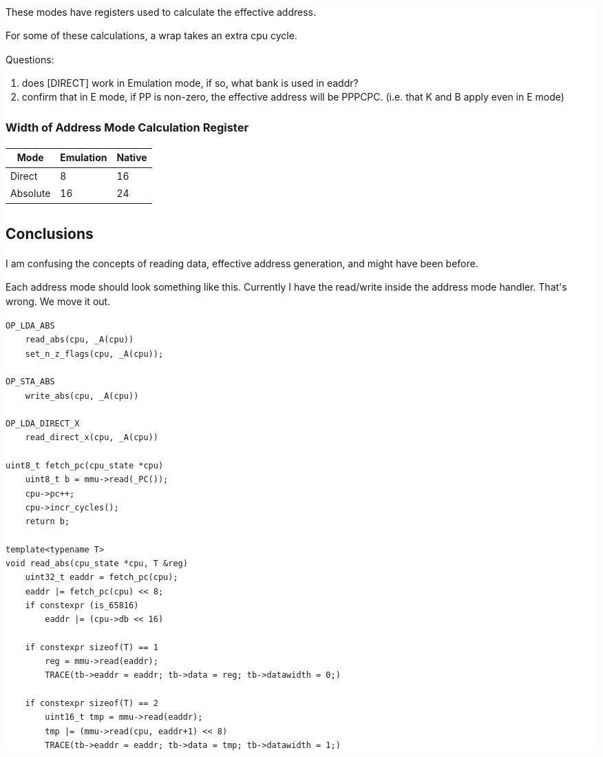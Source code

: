 These modes have registers used to calculate the effective address. 

For some of these calculations, a wrap takes an extra cpu cycle. 

Questions:
1. does [DIRECT] work in Emulation mode, if so, what bank is used in eaddr?
1. confirm that in E mode, if PP is non-zero, the effective address will be PPPCPC. (i.e. that K and B apply even in E mode)

### Width of Address Mode Calculation Register
| Mode | Emulation | Native |
|-|-|-|
Direct | 8 | 16 |
Absolute | 16 | 24 |

## Conclusions

I am confusing the concepts of reading data, effective address generation, and might have been before.

Each address mode should look something like this. Currently I have the read/write inside the address mode handler. That's wrong. We move it out.

```
OP_LDA_ABS
    read_abs(cpu, _A(cpu))
    set_n_z_flags(cpu, _A(cpu));

OP_STA_ABS
    write_abs(cpu, _A(cpu))
    
OP_LDA_DIRECT_X
    read_direct_x(cpu, _A(cpu))

uint8_t fetch_pc(cpu_state *cpu)
    uint8_t b = mmu->read(_PC());
    cpu->pc++;
    cpu->incr_cycles();
    return b;

template<typename T>
void read_abs(cpu_state *cpu, T &reg)
    uint32_t eaddr = fetch_pc(cpu);
    eaddr |= fetch_pc(cpu) << 8;
    if constexpr (is_65816)
        eaddr |= (cpu->db << 16)

    if constexpr sizeof(T) == 1
        reg = mmu->read(eaddr);
        TRACE(tb->eaddr = eaddr; tb->data = reg; tb->datawidth = 0;)

    if constexpr sizeof(T) == 2 
        uint16_t tmp = mmu->read(eaddr);
        tmp |= (mmu->read(cpu, eaddr+1) << 8)
        TRACE(tb->eaddr = eaddr; tb->data = tmp; tb->datawidth = 1;)
```
